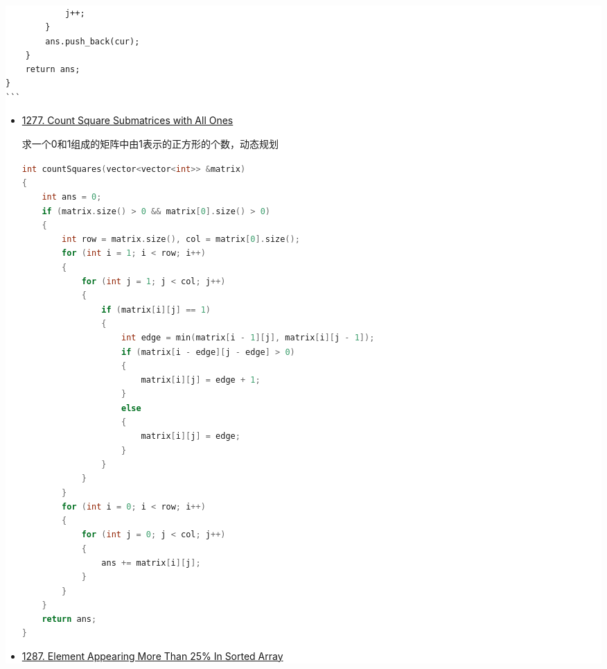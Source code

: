                 j++;
            }
            ans.push_back(cur);
        }
        return ans;
    }
    ```

- [1277. Count Square Submatrices with All Ones](https://leetcode.com/problems/count-square-submatrices-with-all-ones/)

    求一个0和1组成的矩阵中由1表示的正方形的个数，动态规划

    ```cpp
    int countSquares(vector<vector<int>> &matrix)
    {
        int ans = 0;
        if (matrix.size() > 0 && matrix[0].size() > 0)
        {
            int row = matrix.size(), col = matrix[0].size();
            for (int i = 1; i < row; i++)
            {
                for (int j = 1; j < col; j++)
                {
                    if (matrix[i][j] == 1)
                    {
                        int edge = min(matrix[i - 1][j], matrix[i][j - 1]);
                        if (matrix[i - edge][j - edge] > 0)
                        {
                            matrix[i][j] = edge + 1;
                        }
                        else
                        {
                            matrix[i][j] = edge;
                        }
                    }
                }
            }
            for (int i = 0; i < row; i++)
            {
                for (int j = 0; j < col; j++)
                {
                    ans += matrix[i][j];
                }
            }
        }
        return ans;
    }
    ```

- [1287. Element Appearing More Than 25% In Sorted Array](https://leetcode.com/problems/element-appearing-more-than-25-in-sorted-array/)
